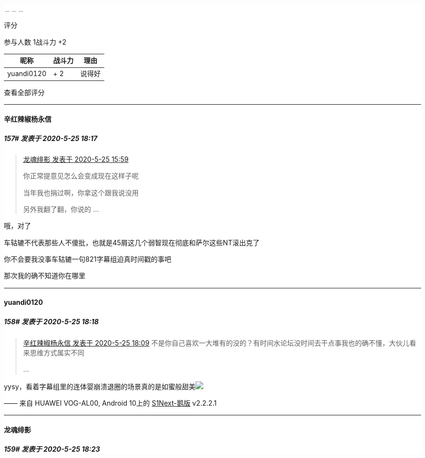 
﹍﹍﹍

评分


 参与人数 1战斗力 +2

|昵称|战斗力|理由|
|----|---|---|
| yuandi0120| + 2|说得好|


查看全部评分


-----

####  辛红辣椒杨永信  
##### 157#       发表于 2020-5-25 18:17


<blockquote><a href="httphttps://bbs.saraba1st.com/2b/forum.php?mod=redirect&amp;goto=findpost&amp;pid=47553111&amp;ptid=1937470" target="_blank">龙魂绯影 发表于 2020-5-25 15:59</a>

你正常提意见怎么会变成现在这样子呢

当年我也捐过啊，你拿这个跟我说没用

另外我翻了翻，你说的 ...</blockquote>
哦，对了

车轱辘不代表那些人不傻批，也就是45屑这几个弱智现在彻底和萨尔这些NT滚出克了

你不会要我没事车轱辘一句821字幕组迫真时间戳的事吧

那次我的确不知道你在哪里


-----

####  yuandi0120  
##### 158#       发表于 2020-5-25 18:18


<blockquote><a href="httphttps://bbs.saraba1st.com/2b/forum.php?mod=redirect&amp;goto=findpost&amp;pid=47554824&amp;ptid=1937470" target="_blank">辛红辣椒杨永信 发表于 2020-5-25 18:09</a>
不是你自己喜欢一大堆有的没的？有时间水论坛没时间去干点事我也的确不懂，大伙儿看来思维方式属实不同

 ...</blockquote>
yysy，看着字幕组里的连体婴崩溃退圈的场景真的是如蜜般甜美<img src="https://static.saraba1st.com/image/smiley/face2017/037.png" referrerpolicy="no-referrer">

—— 来自 HUAWEI VOG-AL00, Android 10上的 [S1Next-鹅版](https://github.com/ykrank/S1-Next/releases) v2.2.2.1


-----

####  龙魂绯影  
##### 159#       发表于 2020-5-25 18:23
